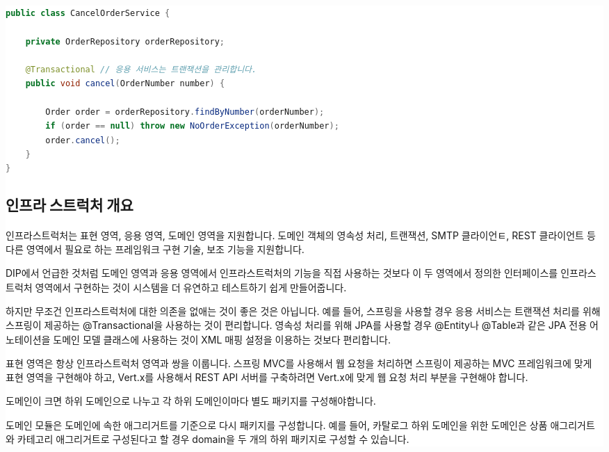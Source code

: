 
```java
public class CancelOrderService {

    private OrderRepository orderRepository;

    @Transactional // 응용 서비스는 트랜잭션을 관리합니다.
    public void cancel(OrderNumber number) {

        Order order = orderRepository.findByNumber(orderNumber);
        if (order == null) throw new NoOrderException(orderNumber);
        order.cancel();
    }
}
```

## 인프라 스트럭처 개요

인프라스트럭처는 표현 영역, 응용 영역, 도메인 영역을 지원합니다. 도메인 객체의 영속성 처리, 트랜잭션, SMTP 클라이언ㅌ, REST 클라이언트 등 다른 영역에서 필요로 하는 프레임워크 구현 기술, 보조 기능을 지원합니다.

DIP에서 언급한 것처럼 도메인 영역과 응용 영역에서 인프라스트럭처의 기능을 직접 사용하는 것보다 이 두 영역에서 정의한 인터페이스를 인프라스트럭처 영역에서 구현하는 것이 시스템을 더 유연하고 테스트하기 쉽게 만들어줍니다.

하지만 무조건 인프라스트럭처에 대한 의존을 없애는 것이 좋은 것은 아닙니다. 예를 들어, 스프링을 사용할 경우 응용 서비스는 트랜잭션 처리를 위해 스프링이 제공하는 @Transactional을 사용하는 것이 편리합니다. 영속성 처리를 위해 JPA를 사용할 경우 @Entity나 @Table과 같은 JPA 전용 어노테이션을 도메인 모델 클래스에 사용하는 것이 XML 매핑 설정을 이용하는 것보다 편리합니다.

표현 영역은 항상 인프라스트럭처 영역과 쌍을 이룹니다. 스프링 MVC를 사용해서 웹 요청을 처리하면 스프링이 제공하는 MVC 프레임워크에 맞게 표현 영역을 구현해야 하고, Vert.x를 사용해서 REST API 서버를 구축하려면 Vert.x에 맞게 웹 요청 처리 부분을 구현해야 합니다.

도메인이 크면 하위 도메인으로 나누고 각 하위 도메인이마다 별도 패키지를 구성해야합니다.

도메인 모듈은 도메인에 속한 애그리거트를 기준으로 다시 패키지를 구성합니다. 예를 들어, 카탈로그 하위 도메인을 위한 도메인은 상품 애그리거트와 카테고리 애그리거트로 구성된다고 할 경우 domain을 두 개의 하위 패키지로 구성할 수 있습니다.


